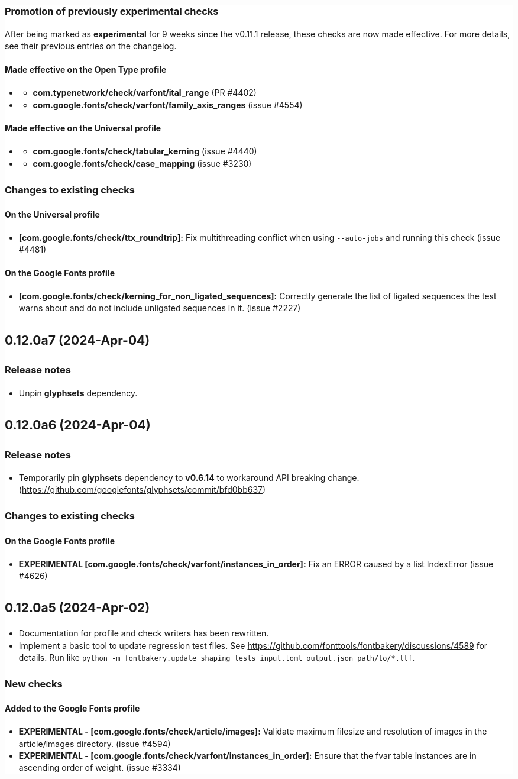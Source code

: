 
### Promotion of previously experimental checks
  After being marked as **experimental** for 9 weeks since the v0.11.1 release, these checks are now made effective.
  For more details, see their previous entries on the changelog.

#### Made effective on the Open Type profile
  - * **com.typenetwork/check/varfont/ital_range** (PR #4402)
  - * **com.google.fonts/check/varfont/family_axis_ranges** (issue #4554)

#### Made effective on the Universal profile
  - * **com.google.fonts/check/tabular_kerning** (issue #4440)
  - * **com.google.fonts/check/case_mapping** (issue #3230)
### Changes to existing checks
#### On the Universal profile
  - **[com.google.fonts/check/ttx_roundtrip]:** Fix multithreading conflict when using `--auto-jobs` and running this check (issue #4481)

#### On the Google Fonts profile
  - **[com.google.fonts/check/kerning_for_non_ligated_sequences]:** Correctly generate the list of ligated sequences the test warns about and do not include unligated sequences in it. (issue #2227)


## 0.12.0a7 (2024-Apr-04)
### Release notes
  - Unpin **glyphsets** dependency.


## 0.12.0a6 (2024-Apr-04)
### Release notes
  - Temporarily pin **glyphsets** dependency to **v0.6.14** to workaround API breaking change. (https://github.com/googlefonts/glyphsets/commit/bfd0bb637)

### Changes to existing checks
#### On the Google Fonts profile
  - **EXPERIMENTAL [com.google.fonts/check/varfont/instances_in_order]:** Fix an ERROR caused by a list IndexError (issue #4626)


## 0.12.0a5 (2024-Apr-02)
  - Documentation for profile and check writers has been rewritten.
  - Implement a basic tool to update regression test files. See https://github.com/fonttools/fontbakery/discussions/4589 for details. Run like `python -m fontbakery.update_shaping_tests input.toml output.json path/to/*.ttf`.

### New checks
#### Added to the Google Fonts profile
  - **EXPERIMENTAL - [com.google.fonts/check/article/images]:** Validate maximum filesize and resolution of images in the article/images directory. (issue #4594)
  - **EXPERIMENTAL - [com.google.fonts/check/varfont/instances_in_order]:** Ensure that the fvar table instances are in ascending order of weight. (issue #3334)
